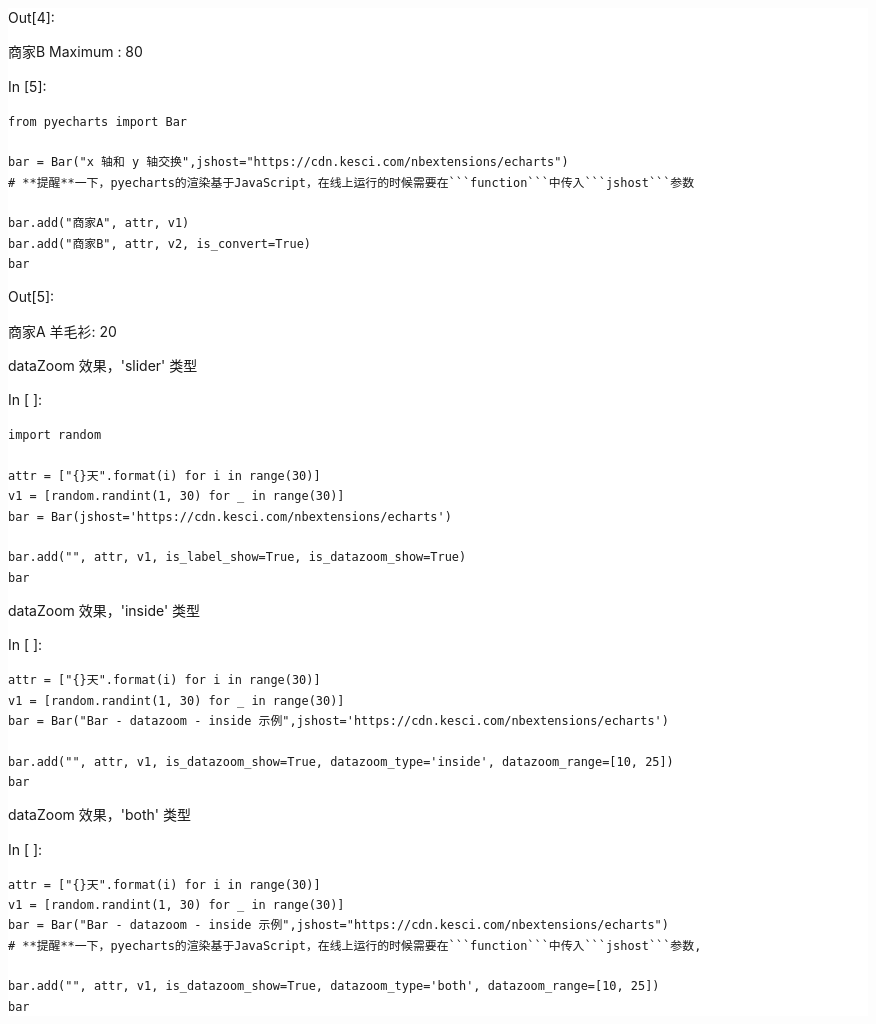 Out[4]:

商家B
Maximum : 80

In [5]:

```
from pyecharts import Bar

bar = Bar("x 轴和 y 轴交换",jshost="https://cdn.kesci.com/nbextensions/echarts")
# **提醒**一下，pyecharts的渲染基于JavaScript，在线上运行的时候需要在```function```中传入```jshost```参数

bar.add("商家A", attr, v1)
bar.add("商家B", attr, v2, is_convert=True)
bar
```

Out[5]:

商家A
羊毛衫: 20

dataZoom 效果，'slider' 类型

In [ ]:

```
import random

attr = ["{}天".format(i) for i in range(30)]
v1 = [random.randint(1, 30) for _ in range(30)]
bar = Bar(jshost='https://cdn.kesci.com/nbextensions/echarts')

bar.add("", attr, v1, is_label_show=True, is_datazoom_show=True)
bar
```

dataZoom 效果，'inside' 类型

In [ ]:

```
attr = ["{}天".format(i) for i in range(30)]
v1 = [random.randint(1, 30) for _ in range(30)]
bar = Bar("Bar - datazoom - inside 示例",jshost='https://cdn.kesci.com/nbextensions/echarts')

bar.add("", attr, v1, is_datazoom_show=True, datazoom_type='inside', datazoom_range=[10, 25])
bar 
```

dataZoom 效果，'both' 类型

In [ ]:

```
attr = ["{}天".format(i) for i in range(30)]
v1 = [random.randint(1, 30) for _ in range(30)]
bar = Bar("Bar - datazoom - inside 示例",jshost="https://cdn.kesci.com/nbextensions/echarts")
# **提醒**一下，pyecharts的渲染基于JavaScript，在线上运行的时候需要在```function```中传入```jshost```参数, 

bar.add("", attr, v1, is_datazoom_show=True, datazoom_type='both', datazoom_range=[10, 25])
bar
```
